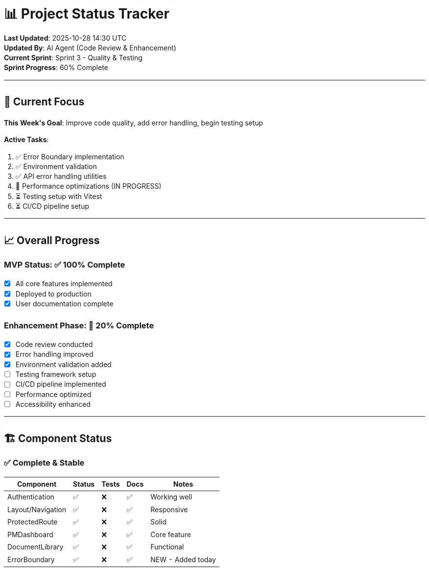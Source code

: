 # 📊 Project Status Tracker

**Last Updated**: 2025-10-28 14:30 UTC  
**Updated By**: AI Agent (Code Review & Enhancement)  
**Current Sprint**: Sprint 3 - Quality & Testing  
**Sprint Progress**: 60% Complete

---

## 🎯 Current Focus

**This Week's Goal**: Improve code quality, add error handling, begin testing setup

**Active Tasks**:
1. ✅ Error Boundary implementation
2. ✅ Environment validation
3. ✅ API error handling utilities
4. 🔄 Performance optimizations (IN PROGRESS)
5. ⏳ Testing setup with Vitest
6. ⏳ CI/CD pipeline setup

---

## 📈 Overall Progress

### MVP Status: ✅ 100% Complete
- [x] All core features implemented
- [x] Deployed to production
- [x] User documentation complete

### Enhancement Phase: 🚧 20% Complete
- [x] Code review conducted
- [x] Error handling improved
- [x] Environment validation added
- [ ] Testing framework setup
- [ ] CI/CD pipeline implemented
- [ ] Performance optimized
- [ ] Accessibility enhanced

---

## 🏗️ Component Status

### ✅ Complete & Stable
| Component | Status | Tests | Docs | Notes |
|-----------|--------|-------|------|-------|
| Authentication | ✅ | ❌ | ✅ | Working well |
| Layout/Navigation | ✅ | ❌ | ✅ | Responsive |
| ProtectedRoute | ✅ | ❌ | ✅ | Solid |
| PMDashboard | ✅ | ❌ | ✅ | Core feature |
| DocumentLibrary | ✅ | ❌ | ✅ | Functional |
| ErrorBoundary | ✅ | ❌ | ✅ | NEW - Added today |
